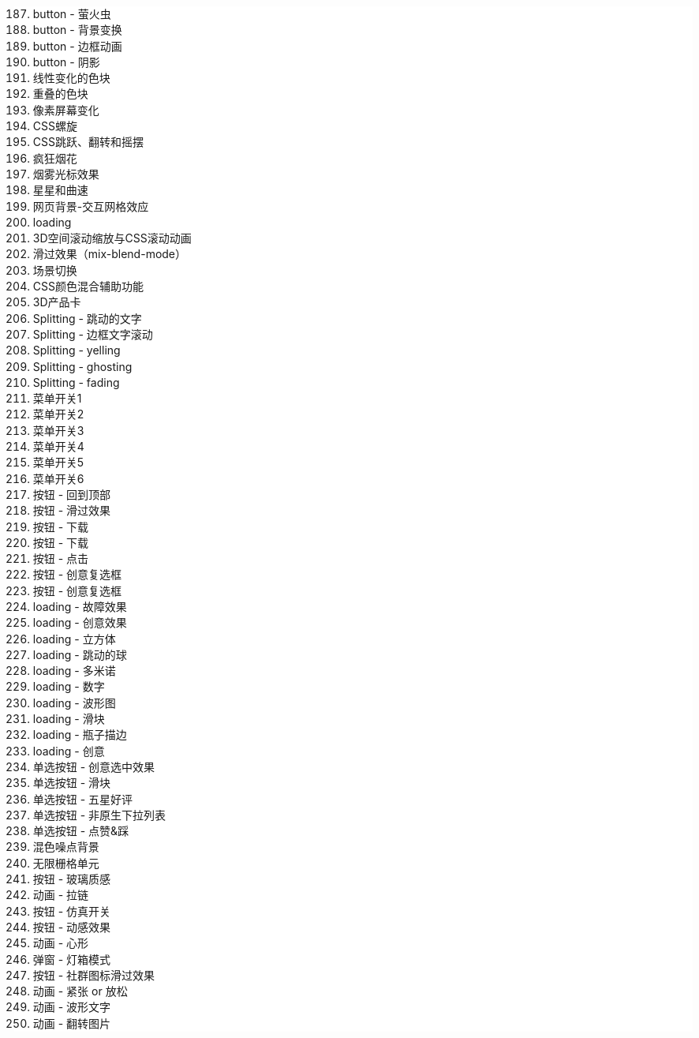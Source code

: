 187. button - 萤火虫
188. button - 背景变换
189. button - 边框动画
190. button - 阴影
191. 线性变化的色块
192. 重叠的色块
193. 像素屏幕变化
194. CSS螺旋
195. CSS跳跃、翻转和摇摆
196. 疯狂烟花
197. 烟雾光标效果
198. 星星和曲速
199. 网页背景-交互网格效应
200. loading
201. 3D空间滚动缩放与CSS滚动动画
202. 滑过效果（mix-blend-mode）
203. 场景切换
204. CSS颜色混合辅助功能
205. 3D产品卡
206. Splitting - 跳动的文字
207. Splitting - 边框文字滚动
208. Splitting - yelling
209. Splitting - ghosting
210. Splitting - fading
211. 菜单开关1
212. 菜单开关2
213. 菜单开关3
214. 菜单开关4
215. 菜单开关5
216. 菜单开关6
217. 按钮 - 回到顶部
218. 按钮 - 滑过效果
219. 按钮 - 下载
220. 按钮 - 下载
221. 按钮 - 点击
222. 按钮 - 创意复选框
223. 按钮 - 创意复选框
224. loading - 故障效果
225. loading - 创意效果
226. loading - 立方体
227. loading - 跳动的球
228. loading - 多米诺
229. loading - 数字
230. loading - 波形图
231. loading - 滑块
232. loading - 瓶子描边
233. loading - 创意
234. 单选按钮 - 创意选中效果
235. 单选按钮 - 滑块
236. 单选按钮 - 五星好评
237. 单选按钮 - 非原生下拉列表
238. 单选按钮 - 点赞&踩
239. 混色噪点背景
240. 无限栅格单元
241. 按钮 - 玻璃质感
242. 动画 - 拉链
243. 按钮 - 仿真开关
244. 按钮 - 动感效果
245. 动画 - 心形
246. 弹窗 - 灯箱模式
247. 按钮 - 社群图标滑过效果
248. 动画 - 紧张 or 放松
249. 动画 - 波形文字
250. 动画 - 翻转图片